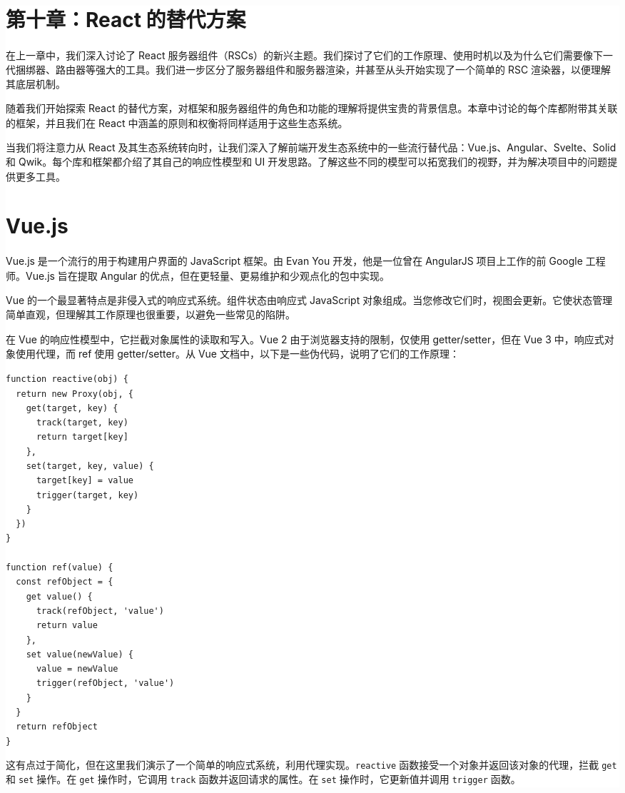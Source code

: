 # 第十章：React 的替代方案

在上一章中，我们深入讨论了 React 服务器组件（RSCs）的新兴主题。我们探讨了它们的工作原理、使用时机以及为什么它们需要像下一代捆绑器、路由器等强大的工具。我们进一步区分了服务器组件和服务器渲染，并甚至从头开始实现了一个简单的 RSC 渲染器，以便理解其底层机制。

随着我们开始探索 React 的替代方案，对框架和服务器组件的角色和功能的理解将提供宝贵的背景信息。本章中讨论的每个库都附带其关联的框架，并且我们在 React 中涵盖的原则和权衡将同样适用于这些生态系统。

当我们将注意力从 React 及其生态系统转向时，让我们深入了解前端开发生态系统中的一些流行替代品：Vue.js、Angular、Svelte、Solid 和 Qwik。每个库和框架都介绍了其自己的响应性模型和 UI 开发思路。了解这些不同的模型可以拓宽我们的视野，并为解决项目中的问题提供更多工具。

# Vue.js

Vue.js 是一个流行的用于构建用户界面的 JavaScript 框架。由 Evan You 开发，他是一位曾在 AngularJS 项目上工作的前 Google 工程师。Vue.js 旨在提取 Angular 的优点，但在更轻量、更易维护和少观点化的包中实现。

Vue 的一个最显著特点是非侵入式的响应式系统。组件状态由响应式 JavaScript 对象组成。当您修改它们时，视图会更新。它使状态管理简单直观，但理解其工作原理也很重要，以避免一些常见的陷阱。

在 Vue 的响应性模型中，它拦截对象属性的读取和写入。Vue 2 由于浏览器支持的限制，仅使用 getter/setter，但在 Vue 3 中，响应式对象使用代理，而 ref 使用 getter/setter。从 Vue 文档中，以下是一些伪代码，说明了它们的工作原理：

```
function reactive(obj) {
  return new Proxy(obj, {
    get(target, key) {
      track(target, key)
      return target[key]
    },
    set(target, key, value) {
      target[key] = value
      trigger(target, key)
    }
  })
}

function ref(value) {
  const refObject = {
    get value() {
      track(refObject, 'value')
      return value
    },
    set value(newValue) {
      value = newValue
      trigger(refObject, 'value')
    }
  }
  return refObject
}
```

这有点过于简化，但在这里我们演示了一个简单的响应式系统，利用代理实现。`reactive` 函数接受一个对象并返回该对象的代理，拦截 `get` 和 `set` 操作。在 `get` 操作时，它调用 `track` 函数并返回请求的属性。在 `set` 操作时，它更新值并调用 `trigger` 函数。
